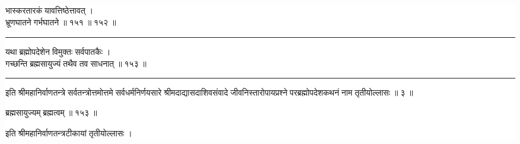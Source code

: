 भास्करतारकं यावत्तिष्ठेत्तावत् ।  
भ्रूणघातने गर्भघातने ॥ १५१ ॥ १५२ ॥  
    
_______________________________________  
    
यथा ब्रह्मोपदेशेन विमुक्तः सर्वपातकैः ।  
गच्छन्ति ब्रह्मसायुज्यं तथैव तव साधनात् ॥ १५३ ॥  
    
_______________________________________  
    
इति श्रीमहानिर्वाणतन्त्रे सर्वतन्त्रोत्तमोत्तमे सर्वधर्मनिर्णयसारे श्रीमदाद्यासदाशिवसंवादे जीवनिस्तारोपायप्रश्ने परब्रह्मोपदेशकथनं नाम तृतीयोल्लासः ॥ ३ ॥  
    
ब्रह्मसायुज्यम् ब्रह्मत्वम् ॥ १५३ ॥  
    
इति श्रीमहानिर्वाणतन्त्रटीकायां तृतीयोल्लासः ।  
    
    
    